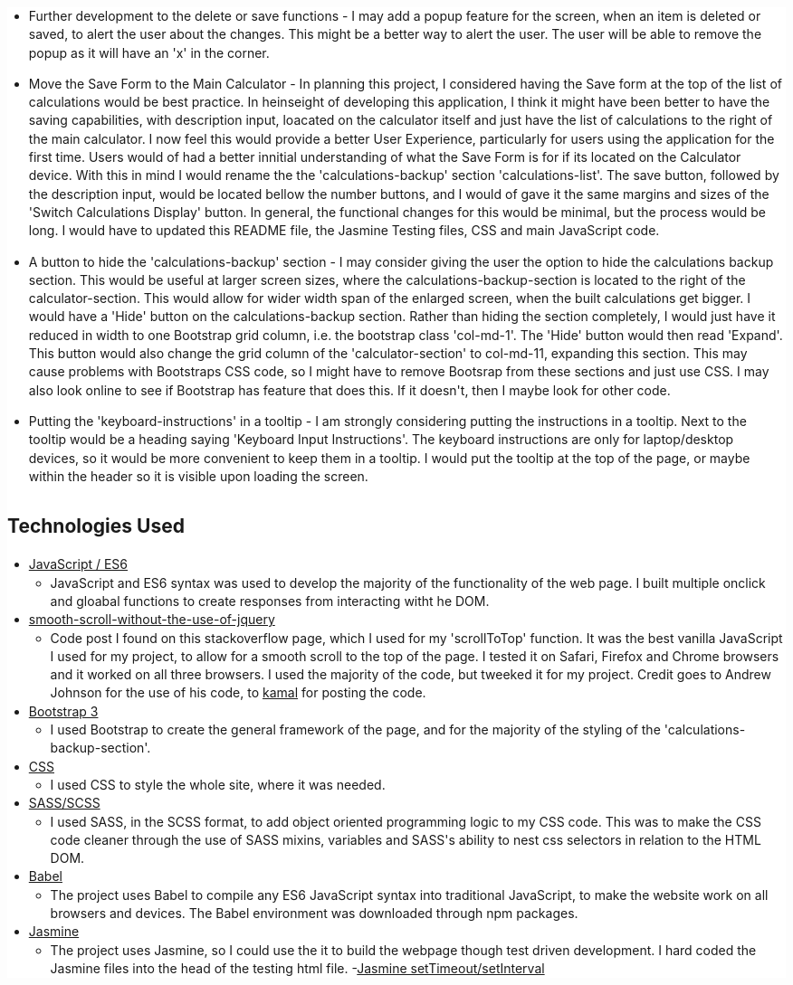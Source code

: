 - Further development to the delete or save functions - I may add a popup feature for the screen, when an item is deleted or saved, to alert the user about the changes. This might be a better way to alert the user. The user will be able to remove the popup as it will have an 'x' in the corner.

- Move the Save Form to the Main Calculator - In planning this project, I considered having the Save form at the top of the list of calculations would be best practice. In heinseight of developing this application, I think it might have been better to have the saving capabilities, with description input, loacated on the calculator itself and just have the list of calculations to the right of the main calculator. I now feel this would provide a better User Experience, particularly for users using the application for the first time. Users would of had a better innitial understanding of what the Save Form is for if its located on the Calculator device. With this in mind I would rename the the 'calculations-backup' section 'calculations-list'. The save button, followed by the description input, would be located bellow the number buttons, and I would of gave it the same margins and sizes of the 'Switch Calculations Display' button. In general, the functional changes for this would be minimal, but the process would be long. I would have to updated this README file, the Jasmine Testing files, CSS and main JavaScript code.

- A button to hide the 'calculations-backup' section - I may consider giving the user the option to hide the calculations backup section. This would be useful at larger screen sizes, where the calculations-backup-section is located to the right of the calculator-section. This would allow for wider width span of the enlarged screen, when the built calculations get bigger. I would have a 'Hide' button on the calculations-backup section. Rather than hiding the section completely, I would just have it reduced in width to one Bootstrap grid column, i.e. the bootstrap class 'col-md-1'. The 'Hide' button would then read 'Expand'. This button would also change the grid column of the 'calculator-section' to col-md-11, expanding this section. This may cause problems with Bootstraps CSS code, so I might have to remove Bootsrap from these sections and just use CSS. I may also look online to see if Bootstrap has feature that does this. If it doesn't, then I maybe look for other code.

- Putting the 'keyboard-instructions' in a tooltip - I am strongly considering putting the instructions in a tooltip. Next to the tooltip would be a heading saying 'Keyboard Input Instructions'. The keyboard instructions are only for laptop/desktop devices, so it would be more convenient to keep them in a tooltip. I would put the tooltip at the top of the page, or maybe within the header so it is visible upon loading the screen.

## Technologies Used

- [JavaScript / ES6](https://developer.mozilla.org/en-US/docs/Learn/Getting_started_with_the_web/JavaScript_basics)
    - JavaScript and ES6 syntax was used to develop the majority of the functionality of the web page. I built multiple onclick and gloabal functions to create responses from interacting witht he DOM. 
- [smooth-scroll-without-the-use-of-jquery](https://stackoverflow.com/questions/10063380/smooth-scroll-without-the-use-of-jquery)
    - Code post I found on this stackoverflow page, which I used for my 'scrollToTop' function. It was the best vanilla JavaScript I used for my project, to allow for a smooth scroll to the top of the page. I tested it on Safari, Firefox and Chrome browsers and it worked on all three browsers. I used the majority of the code, but tweeked it for my project. Credit goes to Andrew Johnson for the use of his code, to [kamal](https://stackoverflow.com/users/1317883/kamal) for posting the code.
- [Bootstrap 3](https://getbootstrap.com/docs/3.3/)
    - I used Bootstrap to create the general framework of the page, and for the majority of the styling of the 'calculations-backup-section'.
- [CSS](https://www.w3schools.com/css/default.asp)
    - I used CSS to style the whole site, where it was needed.
- [SASS/SCSS](https://sass-lang.com/)
    - I used SASS, in the SCSS format, to add object oriented programming logic to my CSS code. This was to make the CSS code cleaner through the use of SASS mixins, variables and SASS's ability to nest css selectors in relation to the HTML DOM. 
- [Babel](https://babeljs.io/)
    - The project uses Babel to compile any ES6 JavaScript syntax into traditional JavaScript, to make the website work on all browsers and devices. The Babel environment was downloaded through npm packages.
- [Jasmine](https://jasmine.github.io/)
    - The project uses Jasmine, so I could use the it to build the webpage though test driven development. I hard coded the Jasmine files into the head of the testing html file.
-[Jasmine setTimeout/setInterval](https://makandracards.com/makandra/32477-testing-settimeout-and-setinterval-with-jasmine)